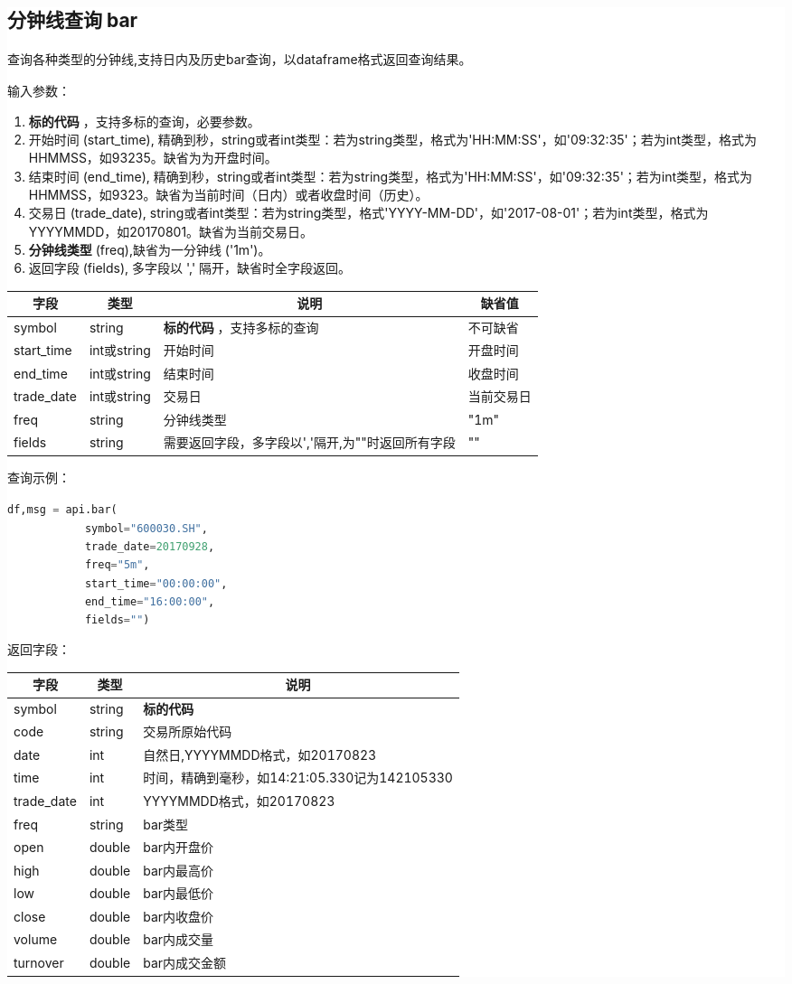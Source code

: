 
## 分钟线查询 bar

查询各种类型的分钟线,支持日内及历史bar查询，以dataframe格式返回查询结果。

输入参数：

1. **标的代码** ，支持多标的查询，必要参数。
2. 开始时间 (start\_time), 精确到秒，string或者int类型：若为string类型，格式为&#39;HH:MM:SS&#39;，如&#39;09:32:35&#39;；若为int类型，格式为HHMMSS，如93235。缺省为为开盘时间。
3. 结束时间 (end\_time), 精确到秒，string或者int类型：若为string类型，格式为&#39;HH:MM:SS&#39;，如&#39;09:32:35&#39;；若为int类型，格式为HHMMSS，如9323。缺省为当前时间（日内）或者收盘时间（历史）。
4. 交易日 (trade\_date), string或者int类型：若为string类型，格式&#39;YYYY-MM-DD&#39;，如&#39;2017-08-01&#39;；若为int类型，格式为YYYYMMDD，如20170801。缺省为当前交易日。
5. **分钟线类型** (freq),缺省为一分钟线 (&#39;1m&#39;)。
6. 返回字段 (fields), 多字段以 &#39;,&#39; 隔开，缺省时全字段返回。

| 字段 | 类型 | 说明 | 缺省值 |
| --- | --- | --- | --- |
| symbol | string | **标的代码** ，支持多标的查询 | 不可缺省 |
| start\_time | int或string | 开始时间 | 开盘时间 |
| end\_time | int或string | 结束时间 | 收盘时间 |
| trade\_date | int或string | 交易日 | 当前交易日 |
| freq | string | 分钟线类型 | &quot;1m&quot; |
| fields | string | 需要返回字段，多字段以&#39;,&#39;隔开,为&quot;&quot;时返回所有字段 | &quot;&quot; |


查询示例：
```python
df,msg = api.bar(
            symbol="600030.SH", 
            trade_date=20170928, 
            freq="5m",
            start_time="00:00:00",
            end_time="16:00:00",
            fields="")
```
返回字段：

| 字段 | 类型 | 说明 |
| --- | --- | --- |
| symbol | string | **标的代码** |
| code | string | 交易所原始代码 |
| date | int | 自然日,YYYYMMDD格式，如20170823 |
| time | int | 时间，精确到毫秒，如14:21:05.330记为142105330 |
| trade\_date | int | YYYYMMDD格式，如20170823 |
| freq | string | bar类型 |
| open | double | bar内开盘价 |
| high | double | bar内最高价 |
| low | double | bar内最低价 |
| close | double | bar内收盘价 |
| volume | double | bar内成交量 |
| turnover | double | bar内成交金额 |